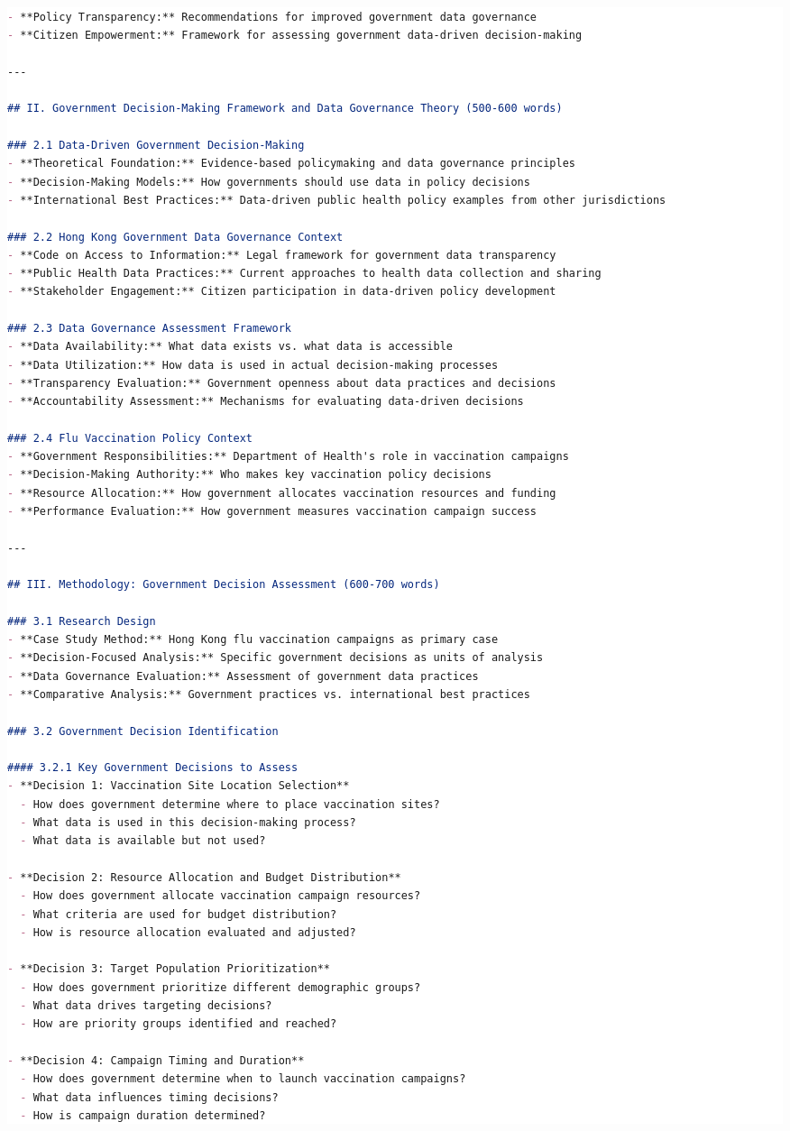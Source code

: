 ```markdown
- **Policy Transparency:** Recommendations for improved government data governance
- **Citizen Empowerment:** Framework for assessing government data-driven decision-making

---

## II. Government Decision-Making Framework and Data Governance Theory (500-600 words)

### 2.1 Data-Driven Government Decision-Making
- **Theoretical Foundation:** Evidence-based policymaking and data governance principles
- **Decision-Making Models:** How governments should use data in policy decisions
- **International Best Practices:** Data-driven public health policy examples from other jurisdictions

### 2.2 Hong Kong Government Data Governance Context
- **Code on Access to Information:** Legal framework for government data transparency
- **Public Health Data Practices:** Current approaches to health data collection and sharing
- **Stakeholder Engagement:** Citizen participation in data-driven policy development

### 2.3 Data Governance Assessment Framework
- **Data Availability:** What data exists vs. what data is accessible
- **Data Utilization:** How data is used in actual decision-making processes
- **Transparency Evaluation:** Government openness about data practices and decisions
- **Accountability Assessment:** Mechanisms for evaluating data-driven decisions

### 2.4 Flu Vaccination Policy Context
- **Government Responsibilities:** Department of Health's role in vaccination campaigns
- **Decision-Making Authority:** Who makes key vaccination policy decisions
- **Resource Allocation:** How government allocates vaccination resources and funding
- **Performance Evaluation:** How government measures vaccination campaign success

---

## III. Methodology: Government Decision Assessment (600-700 words)

### 3.1 Research Design
- **Case Study Method:** Hong Kong flu vaccination campaigns as primary case
- **Decision-Focused Analysis:** Specific government decisions as units of analysis
- **Data Governance Evaluation:** Assessment of government data practices
- **Comparative Analysis:** Government practices vs. international best practices

### 3.2 Government Decision Identification

#### 3.2.1 Key Government Decisions to Assess
- **Decision 1: Vaccination Site Location Selection**
  - How does government determine where to place vaccination sites?
  - What data is used in this decision-making process?
  - What data is available but not used?

- **Decision 2: Resource Allocation and Budget Distribution**
  - How does government allocate vaccination campaign resources?
  - What criteria are used for budget distribution?
  - How is resource allocation evaluated and adjusted?

- **Decision 3: Target Population Prioritization**
  - How does government prioritize different demographic groups?
  - What data drives targeting decisions?
  - How are priority groups identified and reached?

- **Decision 4: Campaign Timing and Duration**
  - How does government determine when to launch vaccination campaigns?
  - What data influences timing decisions?
  - How is campaign duration determined?

```